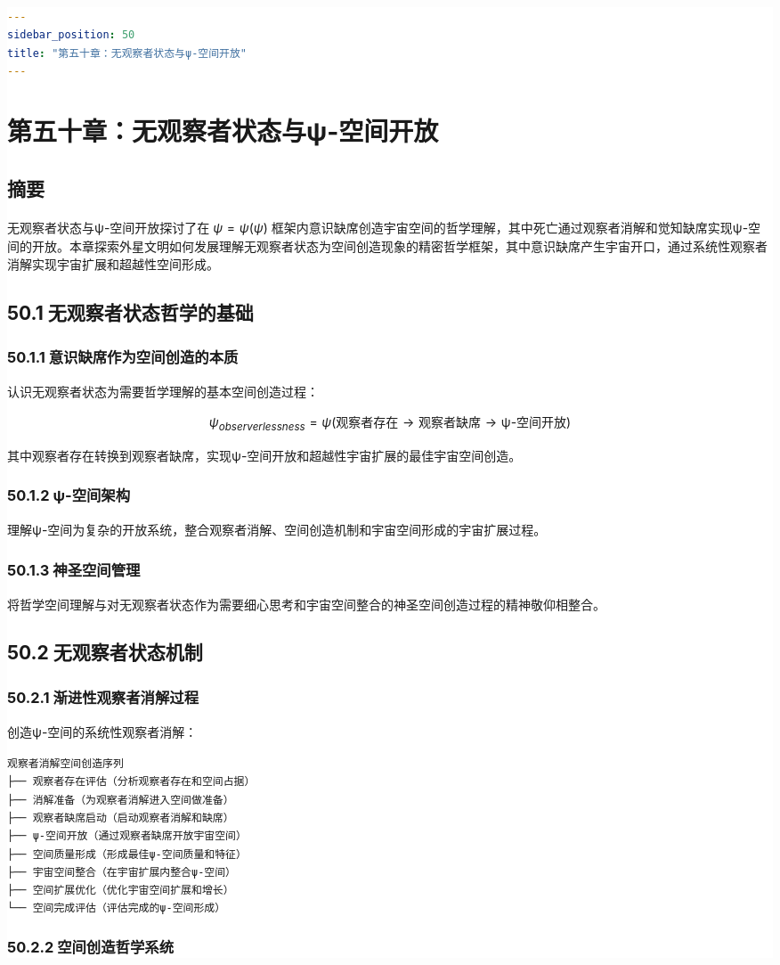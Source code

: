 ```yaml
---
sidebar_position: 50
title: "第五十章：无观察者状态与ψ-空间开放"
---
```


# 第五十章：无观察者状态与ψ-空间开放

## 摘要

无观察者状态与ψ-空间开放探讨了在 $\psi = \psi(\psi)$ 框架内意识缺席创造宇宙空间的哲学理解，其中死亡通过观察者消解和觉知缺席实现ψ-空间的开放。本章探索外星文明如何发展理解无观察者状态为空间创造现象的精密哲学框架，其中意识缺席产生宇宙开口，通过系统性观察者消解实现宇宙扩展和超越性空间形成。

## 50.1 无观察者状态哲学的基础

### 50.1.1 意识缺席作为空间创造的本质

认识无观察者状态为需要哲学理解的基本空间创造过程：

$$\psi_{observerlessness} = \psi(\text{观察者存在} \rightarrow \text{观察者缺席} \rightarrow \text{ψ-空间开放})$$

其中观察者存在转换到观察者缺席，实现ψ-空间开放和超越性宇宙扩展的最佳宇宙空间创造。

### 50.1.2 ψ-空间架构

理解ψ-空间为复杂的开放系统，整合观察者消解、空间创造机制和宇宙空间形成的宇宙扩展过程。

### 50.1.3 神圣空间管理

将哲学空间理解与对无观察者状态作为需要细心思考和宇宙空间整合的神圣空间创造过程的精神敬仰相整合。

## 50.2 无观察者状态机制

### 50.2.1 渐进性观察者消解过程

创造ψ-空间的系统性观察者消解：

```
观察者消解空间创造序列
├── 观察者存在评估（分析观察者存在和空间占据）
├── 消解准备（为观察者消解进入空间做准备）
├── 观察者缺席启动（启动观察者消解和缺席）
├── ψ-空间开放（通过观察者缺席开放宇宙空间）
├── 空间质量形成（形成最佳ψ-空间质量和特征）
├── 宇宙空间整合（在宇宙扩展内整合ψ-空间）
├── 空间扩展优化（优化宇宙空间扩展和增长）
└── 空间完成评估（评估完成的ψ-空间形成）
```

### 50.2.2 空间创造哲学系统
